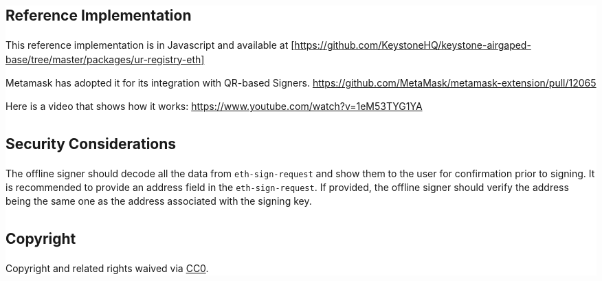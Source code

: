 ## Reference Implementation
This reference implementation is in Javascript and available at [https://github.com/KeystoneHQ/keystone-airgaped-base/tree/master/packages/ur-registry-eth]

Metamask has adopted it for its integration with QR-based Signers. https://github.com/MetaMask/metamask-extension/pull/12065

Here is a video that shows how it works: https://www.youtube.com/watch?v=1eM53TYG1YA

## Security Considerations
The offline signer should decode all the data from `eth-sign-request` and show them to the user for confirmation prior to signing. It is recommended to provide an address field in the `eth-sign-request`. If provided, the offline signer should verify the address being the same one as the address associated with the signing key.

## Copyright
Copyright and related rights waived via [CC0](../LICENSE.md).
